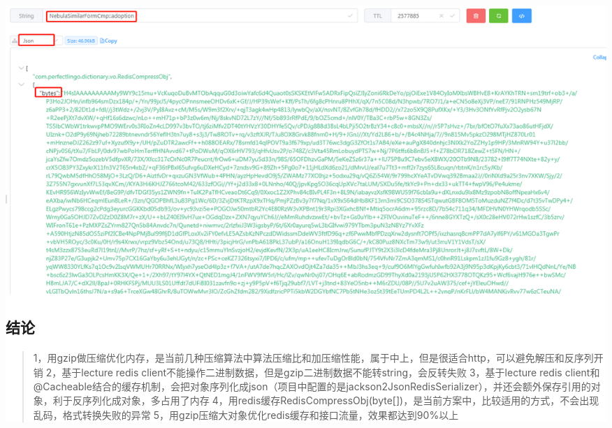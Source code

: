 ![](./res/adoption-gzip-compress-redis-json.png "")


## 结论
>1，用gzip做压缩优化内存，是当前几种压缩算法中算法压缩比和加压缩性能，属于中上，但是很适合http，可以避免解压和反序列开销
>2，基于lecture redis client不能操作二进制数据，但是gzip二进制数据不能转string，会反转失败
>3，基于lecture redis client和@Cacheable结合的缓存机制，会把对象序列化成json（项目中配置的是jackson2JsonRedisSerializer），并还会额外保存引用的对象，利于反序列化成对象，多占用了内存
>4，用redis缓存RedisCompressObj(byte[])，是当前方案中，比较适用的方式，不会出现乱码，格式转换失败的异常
>5，用gzip压缩大对象优化redis缓存和接口流量，效果都达到90%以上
